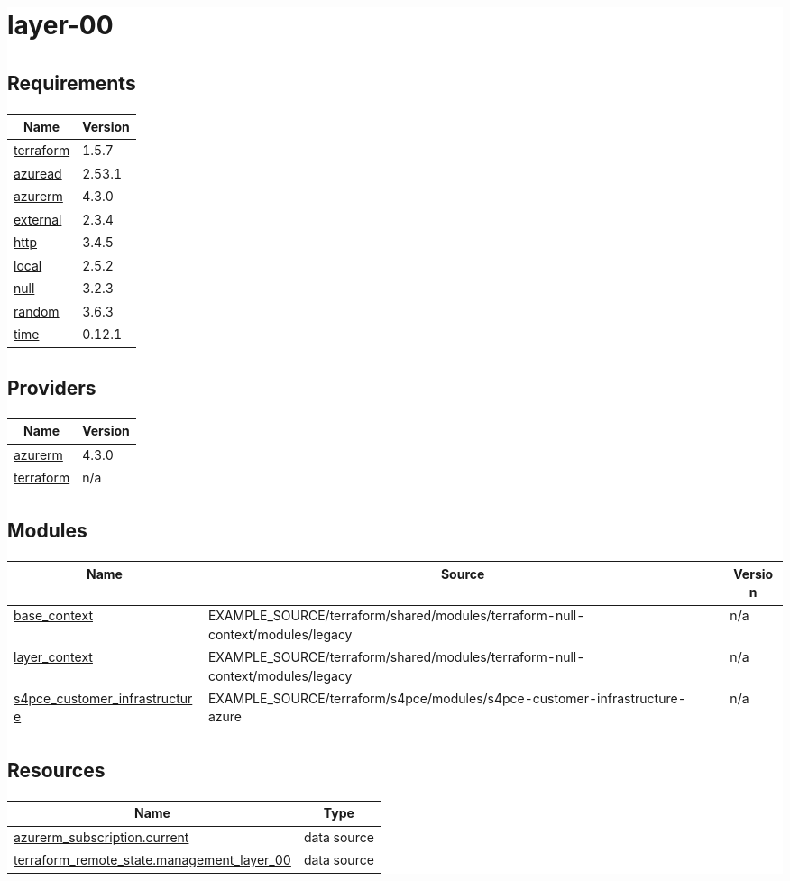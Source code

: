 # layer-00


## Requirements

| Name | Version |
|------|---------|
| <a name="requirement_terraform"></a> [terraform](#requirement\_terraform) | 1.5.7 |
| <a name="requirement_azuread"></a> [azuread](#requirement\_azuread) | 2.53.1 |
| <a name="requirement_azurerm"></a> [azurerm](#requirement\_azurerm) | 4.3.0 |
| <a name="requirement_external"></a> [external](#requirement\_external) | 2.3.4 |
| <a name="requirement_http"></a> [http](#requirement\_http) | 3.4.5 |
| <a name="requirement_local"></a> [local](#requirement\_local) | 2.5.2 |
| <a name="requirement_null"></a> [null](#requirement\_null) | 3.2.3 |
| <a name="requirement_random"></a> [random](#requirement\_random) | 3.6.3 |
| <a name="requirement_time"></a> [time](#requirement\_time) | 0.12.1 |

## Providers

| Name | Version |
|------|---------|
| <a name="provider_azurerm"></a> [azurerm](#provider\_azurerm) | 4.3.0 |
| <a name="provider_terraform"></a> [terraform](#provider\_terraform) | n/a |

## Modules

| Name | Source | Version |
|------|--------|---------|
| <a name="module_base_context"></a> [base\_context](#module\_base\_context) | EXAMPLE_SOURCE/terraform/shared/modules/terraform-null-context/modules/legacy | n/a |
| <a name="module_layer_context"></a> [layer\_context](#module\_layer\_context) | EXAMPLE_SOURCE/terraform/shared/modules/terraform-null-context/modules/legacy | n/a |
| <a name="module_s4pce_customer_infrastructure"></a> [s4pce\_customer\_infrastructure](#module\_s4pce\_customer\_infrastructure) | EXAMPLE_SOURCE/terraform/s4pce/modules/s4pce-customer-infrastructure-azure | n/a |

## Resources

| Name | Type |
|------|------|
| [azurerm_subscription.current](https://registry.terraform.io/providers/hashicorp/azurerm/4.3.0/docs/data-sources/subscription) | data source |
| [terraform_remote_state.management_layer_00](https://registry.terraform.io/providers/hashicorp/terraform/latest/docs/data-sources/remote_state) | data source |
